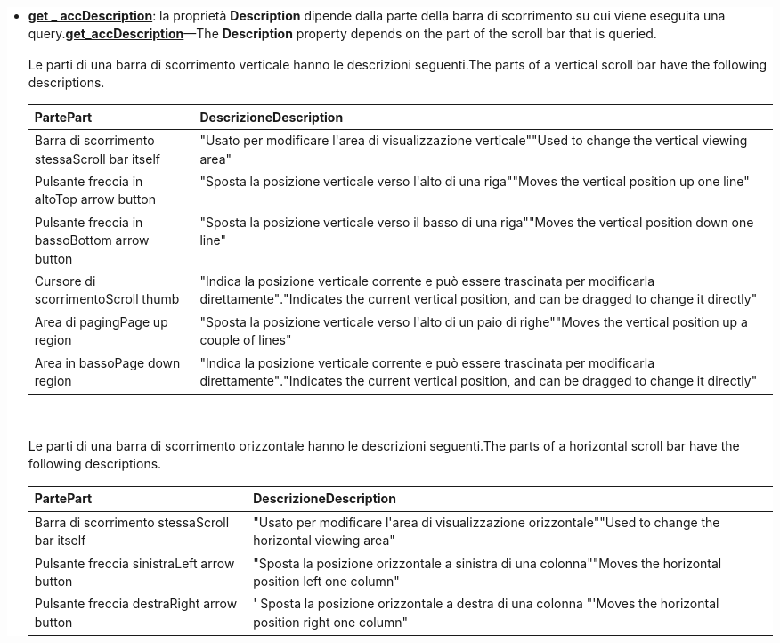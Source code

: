 -   <span data-ttu-id="16f39-151">[**get \_ accDescription**](/windows/desktop/api/Oleacc/nf-oleacc-iaccessible-get_accdescription): la proprietà **Description** dipende dalla parte della barra di scorrimento su cui viene eseguita una query.</span><span class="sxs-lookup"><span data-stu-id="16f39-151">[**get\_accDescription**](/windows/desktop/api/Oleacc/nf-oleacc-iaccessible-get_accdescription)—The **Description** property depends on the part of the scroll bar that is queried.</span></span>

    <span data-ttu-id="16f39-152">Le parti di una barra di scorrimento verticale hanno le descrizioni seguenti.</span><span class="sxs-lookup"><span data-stu-id="16f39-152">The parts of a vertical scroll bar have the following descriptions.</span></span>

    

    | <span data-ttu-id="16f39-153">Parte</span><span class="sxs-lookup"><span data-stu-id="16f39-153">Part</span></span>                | <span data-ttu-id="16f39-154">Descrizione</span><span class="sxs-lookup"><span data-stu-id="16f39-154">Description</span></span>                                                                         |
    |---------------------|-------------------------------------------------------------------------------------|
    | <span data-ttu-id="16f39-155">Barra di scorrimento stessa</span><span class="sxs-lookup"><span data-stu-id="16f39-155">Scroll bar itself</span></span>   | <span data-ttu-id="16f39-156">"Usato per modificare l'area di visualizzazione verticale"</span><span class="sxs-lookup"><span data-stu-id="16f39-156">"Used to change the vertical viewing area"</span></span>                                          |
    | <span data-ttu-id="16f39-157">Pulsante freccia in alto</span><span class="sxs-lookup"><span data-stu-id="16f39-157">Top arrow button</span></span>    | <span data-ttu-id="16f39-158">"Sposta la posizione verticale verso l'alto di una riga"</span><span class="sxs-lookup"><span data-stu-id="16f39-158">"Moves the vertical position up one line"</span></span>                                           |
    | <span data-ttu-id="16f39-159">Pulsante freccia in basso</span><span class="sxs-lookup"><span data-stu-id="16f39-159">Bottom arrow button</span></span> | <span data-ttu-id="16f39-160">"Sposta la posizione verticale verso il basso di una riga"</span><span class="sxs-lookup"><span data-stu-id="16f39-160">"Moves the vertical position down one line"</span></span>                                         |
    | <span data-ttu-id="16f39-161">Cursore di scorrimento</span><span class="sxs-lookup"><span data-stu-id="16f39-161">Scroll thumb</span></span>        | <span data-ttu-id="16f39-162">"Indica la posizione verticale corrente e può essere trascinata per modificarla direttamente".</span><span class="sxs-lookup"><span data-stu-id="16f39-162">"Indicates the current vertical position, and can be dragged to change it directly"</span></span> |
    | <span data-ttu-id="16f39-163">Area di paging</span><span class="sxs-lookup"><span data-stu-id="16f39-163">Page up region</span></span>      | <span data-ttu-id="16f39-164">"Sposta la posizione verticale verso l'alto di un paio di righe"</span><span class="sxs-lookup"><span data-stu-id="16f39-164">"Moves the vertical position up a couple of lines"</span></span>                                  |
    | <span data-ttu-id="16f39-165">Area in basso</span><span class="sxs-lookup"><span data-stu-id="16f39-165">Page down region</span></span>    | <span data-ttu-id="16f39-166">"Indica la posizione verticale corrente e può essere trascinata per modificarla direttamente".</span><span class="sxs-lookup"><span data-stu-id="16f39-166">"Indicates the current vertical position, and can be dragged to change it directly"</span></span> |

    

     

    <span data-ttu-id="16f39-167">Le parti di una barra di scorrimento orizzontale hanno le descrizioni seguenti.</span><span class="sxs-lookup"><span data-stu-id="16f39-167">The parts of a horizontal scroll bar have the following descriptions.</span></span>

    

    | <span data-ttu-id="16f39-168">Parte</span><span class="sxs-lookup"><span data-stu-id="16f39-168">Part</span></span>               | <span data-ttu-id="16f39-169">Descrizione</span><span class="sxs-lookup"><span data-stu-id="16f39-169">Description</span></span>                                                                           |
    |--------------------|---------------------------------------------------------------------------------------|
    | <span data-ttu-id="16f39-170">Barra di scorrimento stessa</span><span class="sxs-lookup"><span data-stu-id="16f39-170">Scroll bar itself</span></span>  | <span data-ttu-id="16f39-171">"Usato per modificare l'area di visualizzazione orizzontale"</span><span class="sxs-lookup"><span data-stu-id="16f39-171">"Used to change the horizontal viewing area"</span></span>                                          |
    | <span data-ttu-id="16f39-172">Pulsante freccia sinistra</span><span class="sxs-lookup"><span data-stu-id="16f39-172">Left arrow button</span></span>  | <span data-ttu-id="16f39-173">"Sposta la posizione orizzontale a sinistra di una colonna"</span><span class="sxs-lookup"><span data-stu-id="16f39-173">"Moves the horizontal position left one column"</span></span>                                       |
    | <span data-ttu-id="16f39-174">Pulsante freccia destra</span><span class="sxs-lookup"><span data-stu-id="16f39-174">Right arrow button</span></span> | <span data-ttu-id="16f39-175">' Sposta la posizione orizzontale a destra di una colonna "</span><span class="sxs-lookup"><span data-stu-id="16f39-175">'Moves the horizontal position right one column"</span></span>                                      |